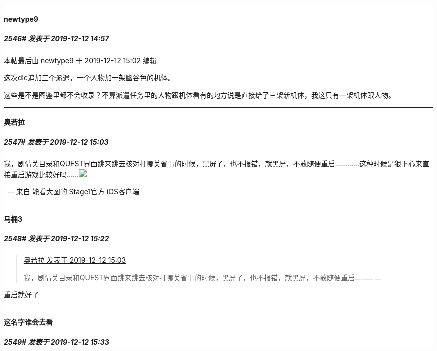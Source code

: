 




-----

####  newtype9  
##### 2546#       发表于 2019-12-12 14:57



 本帖最后由 newtype9 于 2019-12-12 15:02 编辑 

这次dlc追加三个派遣，一个人物加一架幽谷色的机体。

这些是不是图鉴里都不会收录？不算派遣任务里的人物跟机体看有的地方说是直接给了三架新机体，我这只有一架机体跟人物。







-----

####  奥若拉  
##### 2547#       发表于 2019-12-12 15:03




我，剧情关目录和QUEST界面跳来跳去核对打哪关省事的时候，黑屏了，也不报错，就黑屏，不敢随便重启…………这种时候是狠下心来直接重启游戏比较好吗……<img src="https://static.saraba1st.com/image/smiley/face2017/068.png" referrerpolicy="no-referrer">

[  -- 来自 能看大图的 Stage1官方 iOS客户端](https://itunes.apple.com/fi/app/saraba1st/id1221237470?mt=8)







-----

####  马桶3  
##### 2548#       发表于 2019-12-12 15:22



<blockquote><a href="httphttps://bbs.saraba1st.com/2b/forum.php?mod=redirect&amp;goto=findpost&amp;pid=45833763&amp;ptid=1805691" target="_blank">奥若拉 发表于 2019-12-12 15:03</a>

我，剧情关目录和QUEST界面跳来跳去核对打哪关省事的时候，黑屏了，也不报错，就黑屏，不敢随便重启……… ...</blockquote>
重启就好了







-----

####  这名字谁会去看  
##### 2549#       发表于 2019-12-12 15:33


